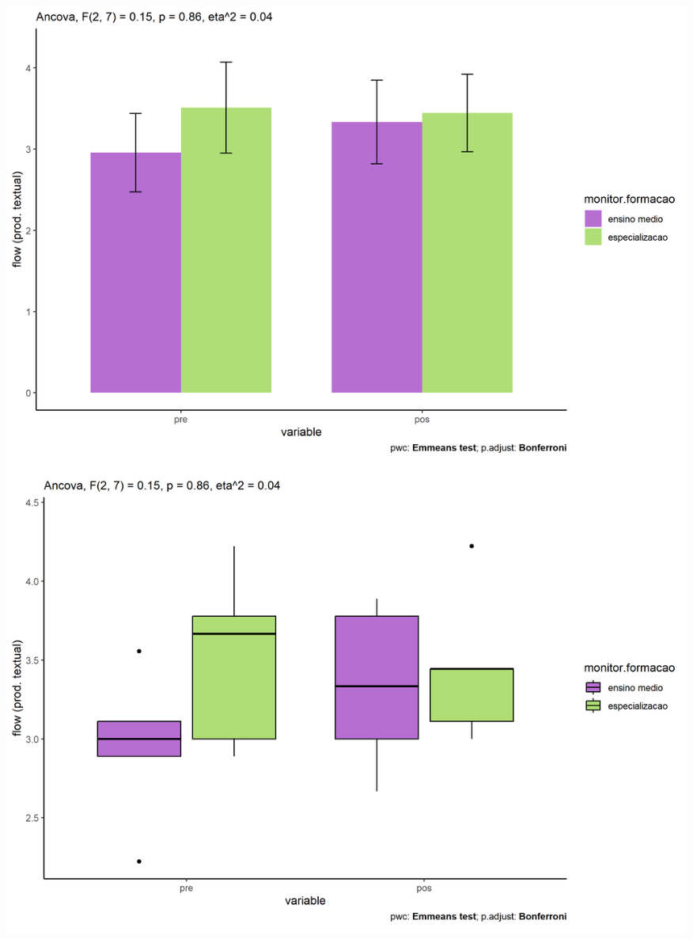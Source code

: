 ![](flow-textual-stariWordgen_files/figure-gfm/unnamed-chunk-253-1.png)

![](flow-textual-stariWordgen_files/figure-gfm/unnamed-chunk-255-1.png)
